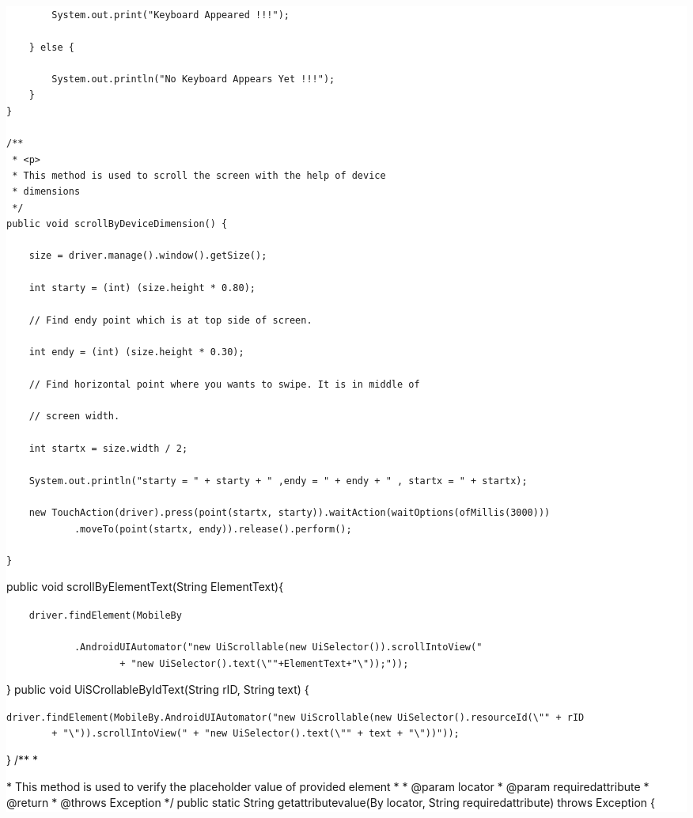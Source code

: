 			System.out.print("Keyboard Appeared !!!");
			
		} else {
		
			System.out.println("No Keyboard Appears Yet !!!");
		}
	}

	/**
	 * <p>
	 * This method is used to scroll the screen with the help of device
	 * dimensions
	 */
	public void scrollByDeviceDimension() {
	
		size = driver.manage().window().getSize();
		
		int starty = (int) (size.height * 0.80);
		
		// Find endy point which is at top side of screen.
		
		int endy = (int) (size.height * 0.30);
		
		// Find horizontal point where you wants to swipe. It is in middle of
		
		// screen width.
		
		int startx = size.width / 2;
		
		System.out.println("starty = " + starty + " ,endy = " + endy + " , startx = " + startx);
		
		new TouchAction(driver).press(point(startx, starty)).waitAction(waitOptions(ofMillis(3000)))
				.moveTo(point(startx, endy)).release().perform();

	}
	
public void scrollByElementText(String ElementText){
		
		driver.findElement(MobileBy
		
                .AndroidUIAutomator("new UiScrollable(new UiSelector()).scrollIntoView("
                        + "new UiSelector().text(\""+ElementText+"\"));"));
}
public void UiSCrollableByIdText(String rID, String text) {

	driver.findElement(MobileBy.AndroidUIAutomator("new UiScrollable(new UiSelector().resourceId(\"" + rID
			+ "\")).scrollIntoView(" + "new UiSelector().text(\"" + text + "\"))"));
}
	/**
	 * <p>
	 * This method is used to verify the placeholder value of provided element
	 * 
	 * @param locator
	 * @param requiredattribute
	 * @return
	 * @throws Exception
	 */
	public static String getattributevalue(By locator, String requiredattribute) throws Exception {
	